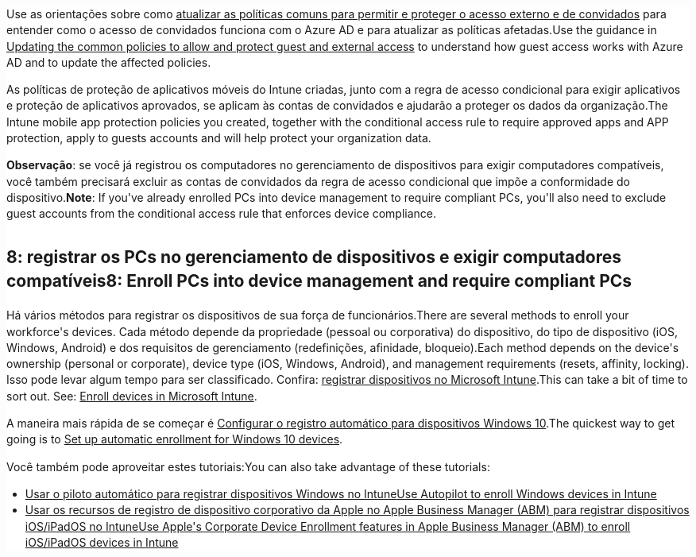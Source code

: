 <span data-ttu-id="d9522-255">Use as orientações sobre como [atualizar as políticas comuns para permitir e proteger o acesso externo e de convidados](../enterprise/identity-access-policies-guest-access.md) para entender como o acesso de convidados funciona com o Azure AD e para atualizar as políticas afetadas.</span><span class="sxs-lookup"><span data-stu-id="d9522-255">Use the guidance in [Updating the common policies to allow and protect guest and external access](../enterprise/identity-access-policies-guest-access.md) to understand how guest access works with Azure AD and to update the affected policies.</span></span> 

<span data-ttu-id="d9522-256">As políticas de proteção de aplicativos móveis do Intune criadas, junto com a regra de acesso condicional para exigir aplicativos e proteção de aplicativos aprovados, se aplicam às contas de convidados e ajudarão a proteger os dados da organização.</span><span class="sxs-lookup"><span data-stu-id="d9522-256">The Intune mobile app protection policies you created, together with the conditional access rule to require approved apps and APP protection, apply to guests accounts and will help protect your organization data.</span></span> 

<span data-ttu-id="d9522-257">**Observação**: se você já registrou os computadores no gerenciamento de dispositivos para exigir computadores compatíveis, você também precisará excluir as contas de convidados da regra de acesso condicional que impõe a conformidade do dispositivo.</span><span class="sxs-lookup"><span data-stu-id="d9522-257">**Note**: If you've already enrolled PCs into device management to require compliant PCs, you'll also need to exclude guest accounts from the conditional access rule that enforces device compliance.</span></span> 


## <a name="8-enroll-pcs-into-device-management-and-require-compliant-pcs"></a><span data-ttu-id="d9522-258">8: registrar os PCs no gerenciamento de dispositivos e exigir computadores compatíveis</span><span class="sxs-lookup"><span data-stu-id="d9522-258">8: Enroll PCs into device management and require compliant PCs</span></span>

<span data-ttu-id="d9522-259">Há vários métodos para registrar os dispositivos de sua força de funcionários.</span><span class="sxs-lookup"><span data-stu-id="d9522-259">There are several methods to enroll your workforce's devices.</span></span> <span data-ttu-id="d9522-260">Cada método depende da propriedade (pessoal ou corporativa) do dispositivo, do tipo de dispositivo (iOS, Windows, Android) e dos requisitos de gerenciamento (redefinições, afinidade, bloqueio).</span><span class="sxs-lookup"><span data-stu-id="d9522-260">Each method depends on the device's ownership (personal or corporate), device type (iOS, Windows, Android), and management requirements (resets, affinity, locking).</span></span> <span data-ttu-id="d9522-261">Isso pode levar algum tempo para ser classificado. Confira: [registrar dispositivos no Microsoft Intune](https://docs.microsoft.com/mem/intune/enrollment/).</span><span class="sxs-lookup"><span data-stu-id="d9522-261">This can take a bit of time to sort out. See: [Enroll devices in Microsoft Intune](https://docs.microsoft.com/mem/intune/enrollment/).</span></span> 

<span data-ttu-id="d9522-262">A maneira mais rápida de se começar é [Configurar o registro automático para dispositivos Windows 10](https://docs.microsoft.com/mem/intune/enrollment/quickstart-setup-auto-enrollment).</span><span class="sxs-lookup"><span data-stu-id="d9522-262">The quickest way to get going is to [Set up automatic enrollment for Windows 10 devices](https://docs.microsoft.com/mem/intune/enrollment/quickstart-setup-auto-enrollment).</span></span> 

<span data-ttu-id="d9522-263">Você também pode aproveitar estes tutoriais:</span><span class="sxs-lookup"><span data-stu-id="d9522-263">You can also take advantage of these tutorials:</span></span>
- [<span data-ttu-id="d9522-264">Usar o piloto automático para registrar dispositivos Windows no Intune</span><span class="sxs-lookup"><span data-stu-id="d9522-264">Use Autopilot to enroll Windows devices in Intune</span></span>](https://docs.microsoft.com/mem/intune/enrollment/tutorial-use-autopilot-enroll-devices)
- [<span data-ttu-id="d9522-265">Usar os recursos de registro de dispositivo corporativo da Apple no Apple Business Manager (ABM) para registrar dispositivos iOS/iPadOS no Intune</span><span class="sxs-lookup"><span data-stu-id="d9522-265">Use Apple's Corporate Device Enrollment features in Apple Business Manager (ABM) to enroll iOS/iPadOS devices in Intune</span></span>](https://docs.microsoft.com/mem/intune/enrollment/tutorial-use-device-enrollment-program-enroll-ios)
